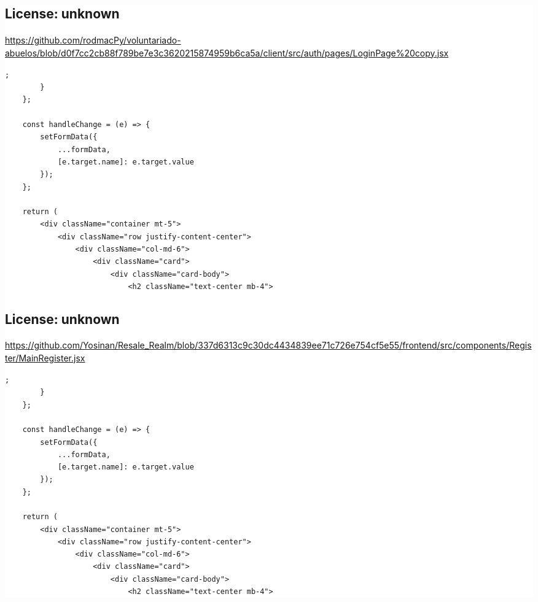 
## License: unknown
https://github.com/rodmacPy/voluntariado-abuelos/blob/d0f7cc2cb88f789be7e3c3620215874959b6ca5a/client/src/auth/pages/LoginPage%20copy.jsx

```
;
        }
    };

    const handleChange = (e) => {
        setFormData({
            ...formData,
            [e.target.name]: e.target.value
        });
    };

    return (
        <div className="container mt-5">
            <div className="row justify-content-center">
                <div className="col-md-6">
                    <div className="card">
                        <div className="card-body">
                            <h2 className="text-center mb-4">
```


## License: unknown
https://github.com/Yosinan/Resale_Realm/blob/337d6313c9c30dc4434839ee71c726e754cf5e55/frontend/src/components/Register/MainRegister.jsx

```
;
        }
    };

    const handleChange = (e) => {
        setFormData({
            ...formData,
            [e.target.name]: e.target.value
        });
    };

    return (
        <div className="container mt-5">
            <div className="row justify-content-center">
                <div className="col-md-6">
                    <div className="card">
                        <div className="card-body">
                            <h2 className="text-center mb-4">
```
